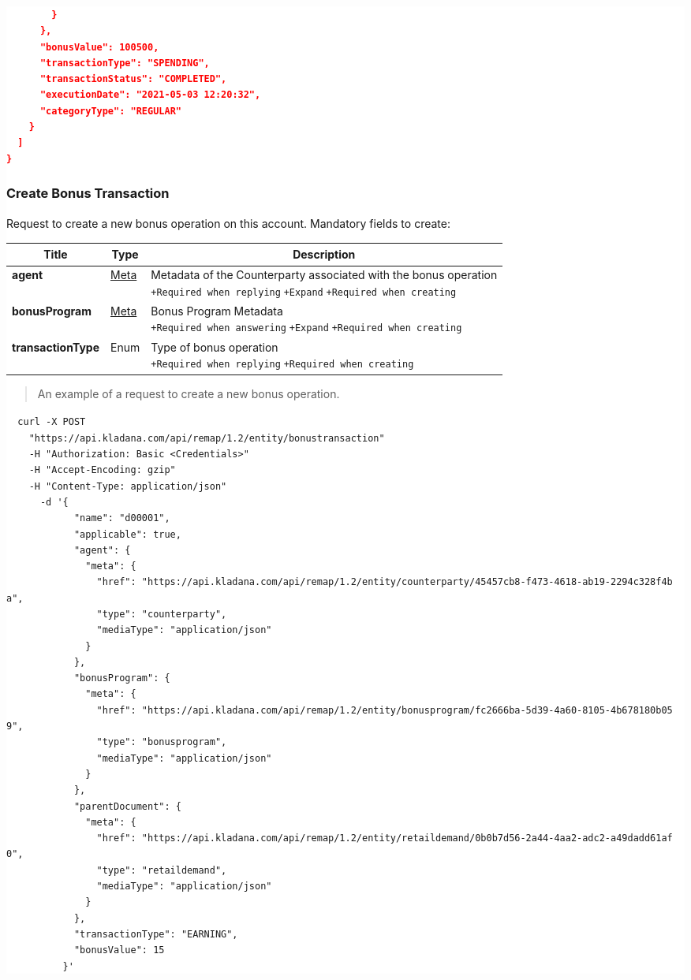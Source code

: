 ```json
        }
      },
      "bonusValue": 100500,
      "transactionType": "SPENDING",
      "transactionStatus": "COMPLETED",
      "executionDate": "2021-05-03 12:20:32",
      "categoryType": "REGULAR"
    }
  ]
}
```

### Create Bonus Transaction

Request to create a new bonus operation on this account.
Mandatory fields to create:

| Title               | Type | Description |
|---------------------| --------------------- | --------------------- |
| **agent**           | [Meta](../#kladana-json-api-general-info-metadata) | Metadata of the Counterparty associated with the bonus operation<br>`+Required when replying` `+Expand` `+Required when creating` |
| **bonusProgram**   | [Meta](../#kladana-json-api-general-info-metadata) | Bonus Program Metadata<br>`+Required when answering` `+Expand` `+Required when creating` |
| **transactionType** | Enum | Type of bonus operation<br>`+Required when replying` `+Required when creating` |

> An example of a request to create a new bonus operation.

```shell
  curl -X POST
    "https://api.kladana.com/api/remap/1.2/entity/bonustransaction"
    -H "Authorization: Basic <Credentials>"
    -H "Accept-Encoding: gzip"
    -H "Content-Type: application/json"
      -d '{
            "name": "d00001",
            "applicable": true,
            "agent": {
              "meta": {
                "href": "https://api.kladana.com/api/remap/1.2/entity/counterparty/45457cb8-f473-4618-ab19-2294c328f4ba",
                "type": "counterparty",
                "mediaType": "application/json"
              }
            },
            "bonusProgram": {
              "meta": {
                "href": "https://api.kladana.com/api/remap/1.2/entity/bonusprogram/fc2666ba-5d39-4a60-8105-4b678180b059",
                "type": "bonusprogram",
                "mediaType": "application/json"
              }
            },
            "parentDocument": {
              "meta": {
                "href": "https://api.kladana.com/api/remap/1.2/entity/retaildemand/0b0b7d56-2a44-4aa2-adc2-a49dadd61af0",
                "type": "retaildemand",
                "mediaType": "application/json"
              }
            },
            "transactionType": "EARNING",
            "bonusValue": 15
          }'  
```
